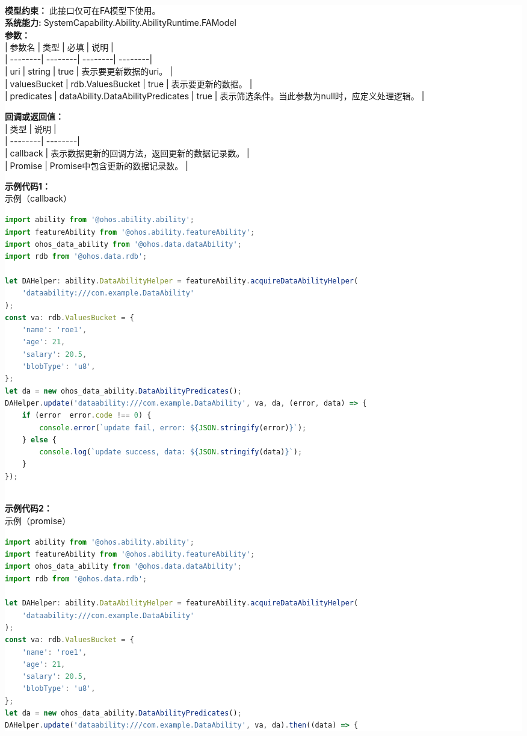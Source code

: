  **模型约束：** 此接口仅可在FA模型下使用。  
 **系统能力:**  SystemCapability.Ability.AbilityRuntime.FAModel    
 **参数：**     
| 参数名 | 类型 | 必填 | 说明 |  
| --------| --------| --------| --------|  
| uri | string | true | 表示要更新数据的uri。 |  
| valuesBucket | rdb.ValuesBucket | true | 表示要更新的数据。 |  
| predicates | dataAbility.DataAbilityPredicates | true | 表示筛选条件。当此参数为null时，应定义处理逻辑。 |  
    
 **回调或返回值：**     
| 类型 | 说明 |  
| --------| --------|  
| callback | 表示数据更新的回调方法，返回更新的数据记录数。 |  
| Promise<number> | Promise中包含更新的数据记录数。 |  
    
 **示例代码1：**   
示例（callback）  
```ts    
import ability from '@ohos.ability.ability';  
import featureAbility from '@ohos.ability.featureAbility';  
import ohos_data_ability from '@ohos.data.dataAbility';  
import rdb from '@ohos.data.rdb';  
  
let DAHelper: ability.DataAbilityHelper = featureAbility.acquireDataAbilityHelper(  
    'dataability:///com.example.DataAbility'  
);  
const va: rdb.ValuesBucket = {  
    'name': 'roe1',  
    'age': 21,  
    'salary': 20.5,  
    'blobType': 'u8',  
};  
let da = new ohos_data_ability.DataAbilityPredicates();  
DAHelper.update('dataability:///com.example.DataAbility', va, da, (error, data) => {  
    if (error  error.code !== 0) {  
        console.error(`update fail, error: ${JSON.stringify(error)}`);  
    } else {  
        console.log(`update success, data: ${JSON.stringify(data)}`);  
    }  
});  
    
```    
  
    
 **示例代码2：**   
示例（promise）  
```ts    
import ability from '@ohos.ability.ability';  
import featureAbility from '@ohos.ability.featureAbility';  
import ohos_data_ability from '@ohos.data.dataAbility';  
import rdb from '@ohos.data.rdb';  
  
let DAHelper: ability.DataAbilityHelper = featureAbility.acquireDataAbilityHelper(  
    'dataability:///com.example.DataAbility'  
);  
const va: rdb.ValuesBucket = {  
    'name': 'roe1',  
    'age': 21,  
    'salary': 20.5,  
    'blobType': 'u8',  
};  
let da = new ohos_data_ability.DataAbilityPredicates();  
DAHelper.update('dataability:///com.example.DataAbility', va, da).then((data) => {  
```